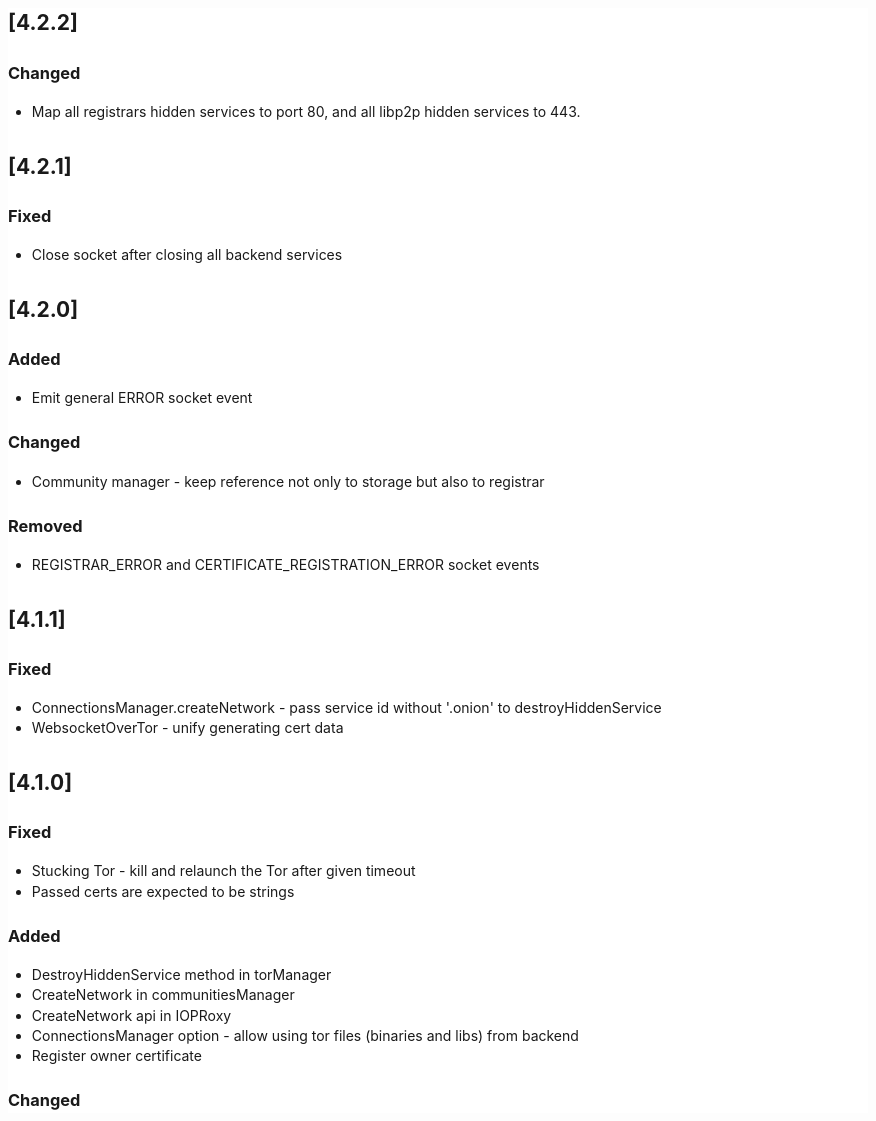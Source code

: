 ## [4.2.2]

### Changed

* Map all registrars hidden services to port 80, and all libp2p hidden services to 443.

## [4.2.1]

### Fixed

* Close socket after closing all backend services

## [4.2.0]

### Added

* Emit general ERROR socket event

### Changed

* Community manager - keep reference not only to storage but also to registrar

### Removed

* REGISTRAR_ERROR and CERTIFICATE_REGISTRATION_ERROR socket events

## [4.1.1]

### Fixed

* ConnectionsManager.createNetwork - pass service id without '.onion' to destroyHiddenService
* WebsocketOverTor - unify generating cert data

## [4.1.0]

### Fixed

* Stucking Tor - kill and relaunch the Tor after given timeout
* Passed certs are expected to be strings

### Added

* DestroyHiddenService method in torManager
* CreateNetwork in communitiesManager
* CreateNetwork api in IOPRoxy
* ConnectionsManager option - allow using tor files (binaries and libs) from backend
* Register owner certificate

### Changed
